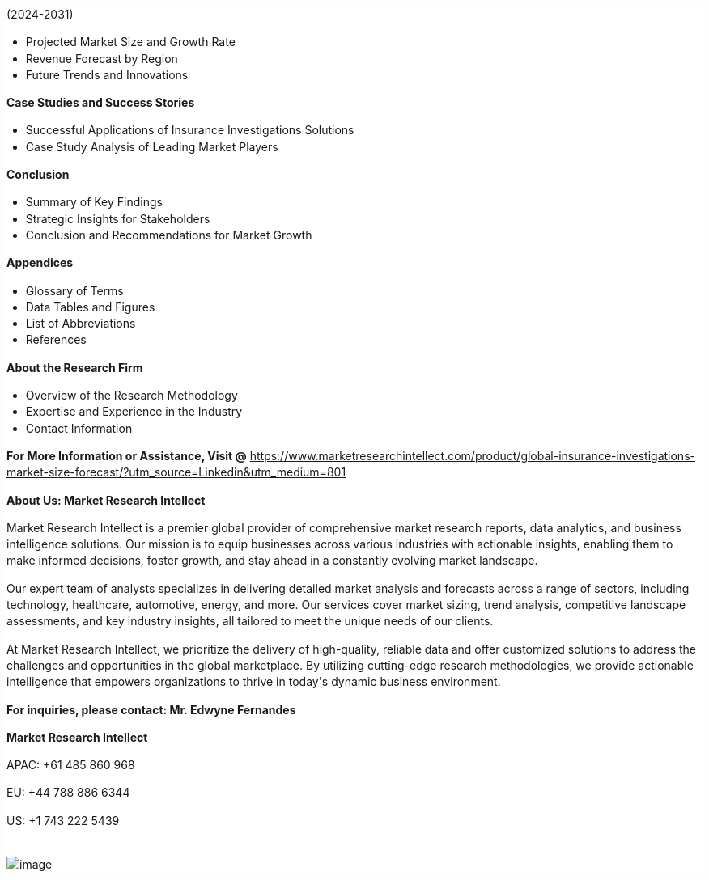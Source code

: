 (2024-2031)</strong></p><ul><li>Projected Market Size and Growth Rate</li><li>Revenue Forecast by Region</li><li>Future Trends and Innovations</li></ul><p><strong>Case Studies and Success Stories</strong></p><ul><li>Successful Applications of Insurance Investigations Solutions</li><li>Case Study Analysis of Leading Market Players</li></ul><p><strong>Conclusion</strong></p><ul><li>Summary of Key Findings</li><li>Strategic Insights for Stakeholders</li><li>Conclusion and Recommendations for Market Growth</li></ul><p><strong>Appendices</strong></p><ul><li>Glossary of Terms</li><li>Data Tables and Figures</li><li>List of Abbreviations</li><li>References</li></ul><p><strong>About the Research Firm</strong></p><ul><li>Overview of the Research Methodology</li><li>Expertise and Experience in the Industry</li><li>Contact Information</li></ul></div><div class="article-main__content" data-test-id="publishing-text-block"><p><span class="font-[700]"><strong>For More Information or Assistance, Visit @</strong>&nbsp;<a href="https://www.marketresearchintellect.com/product/global-insurance-investigations-market-size-forecast/?utm_source=Linkedin&utm_medium=801">https://www.marketresearchintellect.com/product/global-insurance-investigations-market-size-forecast/?utm_source=Linkedin&utm_medium=801</a></span></p><p><strong>About Us: Market Research Intellect</strong></p><p>Market Research Intellect is a premier global provider of comprehensive market research reports, data analytics, and business intelligence solutions. Our mission is to equip businesses across various industries with actionable insights, enabling them to make informed decisions, foster growth, and stay ahead in a constantly evolving market landscape.</p><p>Our expert team of analysts specializes in delivering detailed market analysis and forecasts across a range of sectors, including technology, healthcare, automotive, energy, and more. Our services cover market sizing, trend analysis, competitive landscape assessments, and key industry insights, all tailored to meet the unique needs of our clients.</p><p>At Market Research Intellect, we prioritize the delivery of high-quality, reliable data and offer customized solutions to address the challenges and opportunities in the global marketplace. By utilizing cutting-edge research methodologies, we provide actionable intelligence that empowers organizations to thrive in today's dynamic business environment.</p><p><strong>For inquiries, please contact: Mr. Edwyne Fernandes</strong></p><p><strong>Market Research Intellect</strong></p><p>APAC: +61 485 860 968</p><p>EU: +44 788 886 6344</p><p>US: +1 743 222 5439</p></div><div class="article-main__content" data-test-id="publishing-text-block">&nbsp;</div>
![image](https://github.com/user-attachments/assets/d424383a-3726-4428-92bb-920c319765ec)
